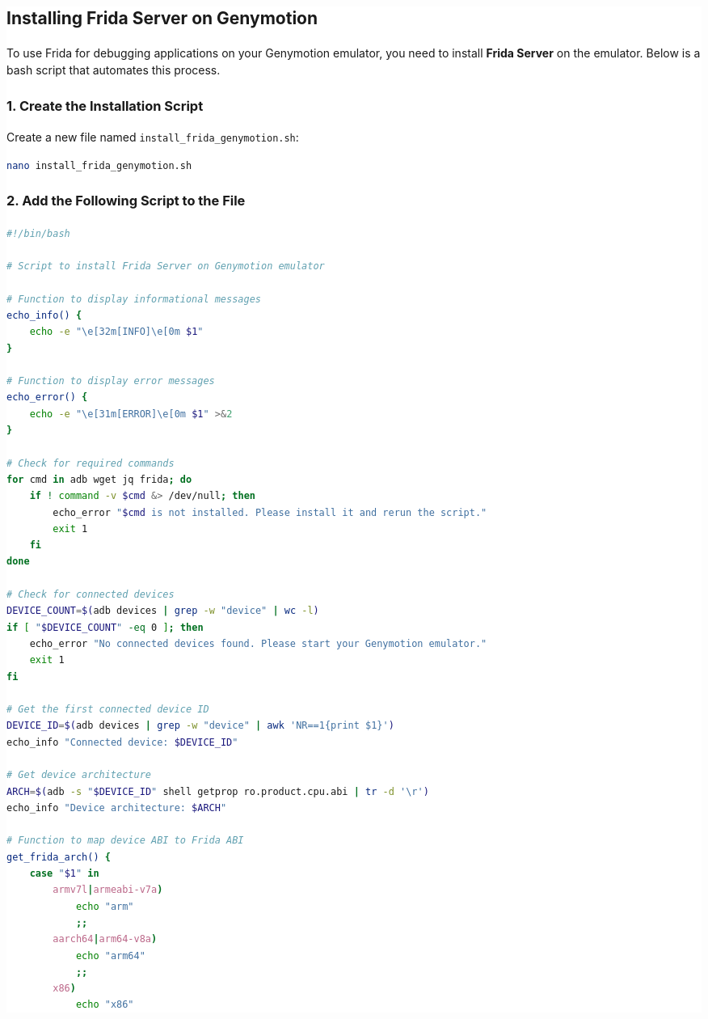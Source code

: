 
## Installing Frida Server on Genymotion

To use Frida for debugging applications on your Genymotion emulator, you need to install **Frida Server** on the emulator. Below is a bash script that automates this process.

### 1. Create the Installation Script

Create a new file named `install_frida_genymotion.sh`:

```bash
nano install_frida_genymotion.sh
```

### 2. Add the Following Script to the File

```bash
#!/bin/bash

# Script to install Frida Server on Genymotion emulator

# Function to display informational messages
echo_info() {
    echo -e "\e[32m[INFO]\e[0m $1"
}

# Function to display error messages
echo_error() {
    echo -e "\e[31m[ERROR]\e[0m $1" >&2
}

# Check for required commands
for cmd in adb wget jq frida; do
    if ! command -v $cmd &> /dev/null; then
        echo_error "$cmd is not installed. Please install it and rerun the script."
        exit 1
    fi
done

# Check for connected devices
DEVICE_COUNT=$(adb devices | grep -w "device" | wc -l)
if [ "$DEVICE_COUNT" -eq 0 ]; then
    echo_error "No connected devices found. Please start your Genymotion emulator."
    exit 1
fi

# Get the first connected device ID
DEVICE_ID=$(adb devices | grep -w "device" | awk 'NR==1{print $1}')
echo_info "Connected device: $DEVICE_ID"

# Get device architecture
ARCH=$(adb -s "$DEVICE_ID" shell getprop ro.product.cpu.abi | tr -d '\r')
echo_info "Device architecture: $ARCH"

# Function to map device ABI to Frida ABI
get_frida_arch() {
    case "$1" in
        armv7l|armeabi-v7a)
            echo "arm"
            ;;
        aarch64|arm64-v8a)
            echo "arm64"
            ;;
        x86)
            echo "x86"
```